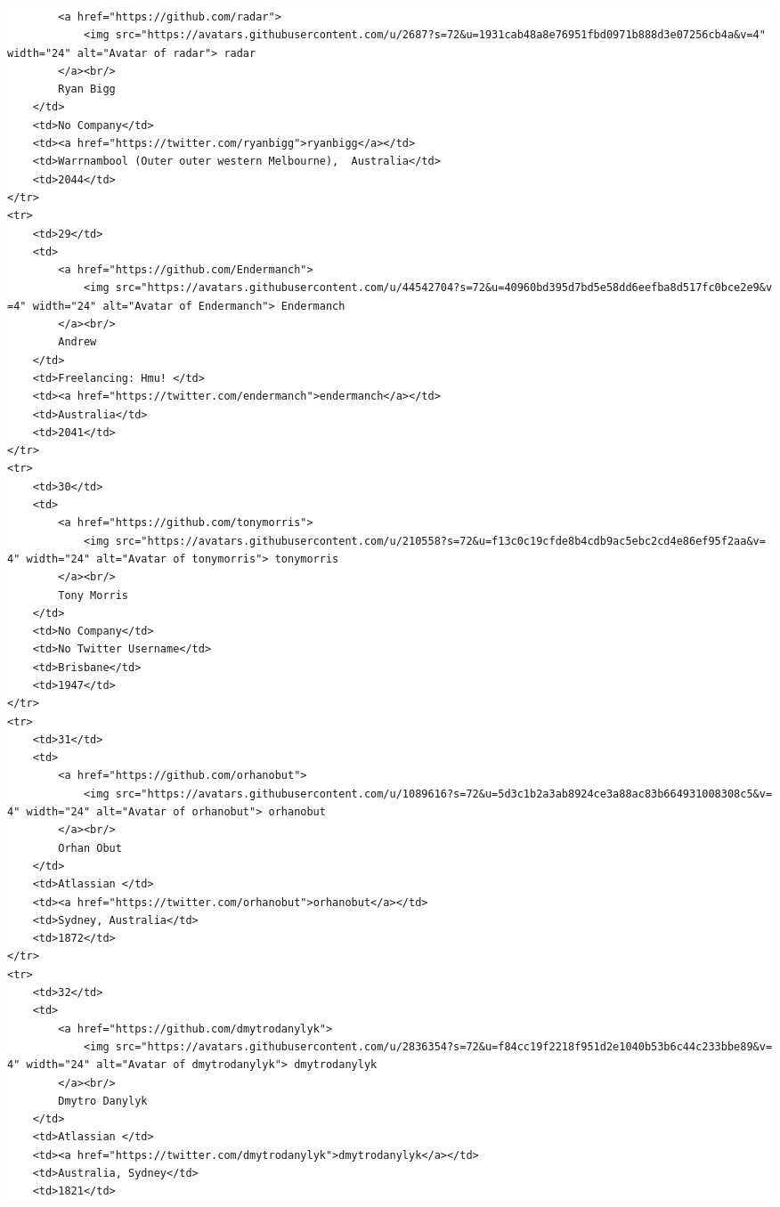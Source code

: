 			<a href="https://github.com/radar">
				<img src="https://avatars.githubusercontent.com/u/2687?s=72&u=1931cab48a8e76951fbd0971b888d3e07256cb4a&v=4" width="24" alt="Avatar of radar"> radar
			</a><br/>
			Ryan Bigg
		</td>
		<td>No Company</td>
		<td><a href="https://twitter.com/ryanbigg">ryanbigg</a></td>
		<td>Warrnambool (Outer outer western Melbourne),  Australia</td>
		<td>2044</td>
	</tr>
	<tr>
		<td>29</td>
		<td>
			<a href="https://github.com/Endermanch">
				<img src="https://avatars.githubusercontent.com/u/44542704?s=72&u=40960bd395d7bd5e58dd6eefba8d517fc0bce2e9&v=4" width="24" alt="Avatar of Endermanch"> Endermanch
			</a><br/>
			Andrew
		</td>
		<td>Freelancing: Hmu! </td>
		<td><a href="https://twitter.com/endermanch">endermanch</a></td>
		<td>Australia</td>
		<td>2041</td>
	</tr>
	<tr>
		<td>30</td>
		<td>
			<a href="https://github.com/tonymorris">
				<img src="https://avatars.githubusercontent.com/u/210558?s=72&u=f13c0c19cfde8b4cdb9ac5ebc2cd4e86ef95f2aa&v=4" width="24" alt="Avatar of tonymorris"> tonymorris
			</a><br/>
			Tony Morris
		</td>
		<td>No Company</td>
		<td>No Twitter Username</td>
		<td>Brisbane</td>
		<td>1947</td>
	</tr>
	<tr>
		<td>31</td>
		<td>
			<a href="https://github.com/orhanobut">
				<img src="https://avatars.githubusercontent.com/u/1089616?s=72&u=5d3c1b2a3ab8924ce3a88ac83b664931008308c5&v=4" width="24" alt="Avatar of orhanobut"> orhanobut
			</a><br/>
			Orhan Obut
		</td>
		<td>Atlassian </td>
		<td><a href="https://twitter.com/orhanobut">orhanobut</a></td>
		<td>Sydney, Australia</td>
		<td>1872</td>
	</tr>
	<tr>
		<td>32</td>
		<td>
			<a href="https://github.com/dmytrodanylyk">
				<img src="https://avatars.githubusercontent.com/u/2836354?s=72&u=f84cc19f2218f951d2e1040b53b6c44c233bbe89&v=4" width="24" alt="Avatar of dmytrodanylyk"> dmytrodanylyk
			</a><br/>
			Dmytro Danylyk
		</td>
		<td>Atlassian </td>
		<td><a href="https://twitter.com/dmytrodanylyk">dmytrodanylyk</a></td>
		<td>Australia, Sydney</td>
		<td>1821</td>